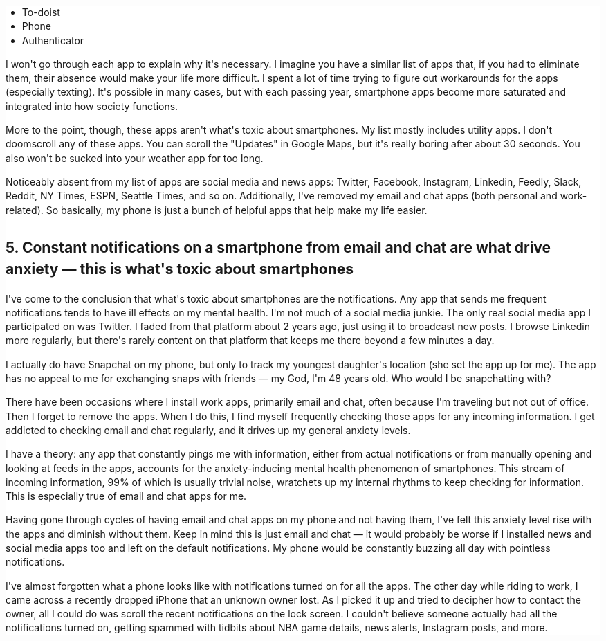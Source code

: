 * To-doist
* Phone
* Authenticator

I won't go through each app to explain why it's necessary. I imagine you have a similar list of apps that, if you had to eliminate them, their absence would make your life more difficult. I spent a lot of time trying to figure out workarounds for the apps (especially texting). It's possible in many cases, but with each passing year, smartphone apps become more saturated and integrated into how society functions.

More to the point, though, these apps aren't what's toxic about smartphones. My list mostly includes utility apps. I don't doomscroll any of these apps. You can scroll the "Updates" in Google Maps, but it's really boring after about 30 seconds. You also won't be sucked into your weather app for too long.

Noticeably absent from my list of apps are social media and news apps: Twitter, Facebook, Instagram, Linkedin, Feedly, Slack, Reddit, NY Times, ESPN, Seattle Times, and so on. Additionally, I've removed my email and chat apps (both personal and work-related). So basically, my phone is just a bunch of helpful apps that help make my life easier.

## 5. Constant notifications on a smartphone from email and chat are what drive anxiety &mdash; this is what's toxic about smartphones

I've come to the conclusion that what's toxic about smartphones are the notifications. Any app that sends me frequent notifications tends to have ill effects on my mental health. I'm not much of a social media junkie. The only real social media app I participated on was Twitter. I faded from that platform about 2 years ago, just using it to broadcast new posts. I browse Linkedin more regularly, but there's rarely content on that platform that keeps me there beyond a few minutes a day.

I actually do have Snapchat on my phone, but only to track my youngest daughter's location (she set the app up for me). The app has no appeal to me for exchanging snaps with friends &mdash; my God, I'm 48 years old. Who would I be snapchatting with?

There have been occasions where I install work apps, primarily email and chat, often because I'm traveling but not out of office. Then I forget to remove the apps. When I do this, I find myself frequently checking those apps for any incoming information. I get addicted to checking email and chat regularly, and it drives up my general anxiety levels. 

I have a theory: any app that constantly pings me with information, either from actual notifications or from manually opening and looking at feeds in the apps, accounts for the anxiety-inducing mental health phenomenon of smartphones. This stream of incoming information, 99% of which is usually trivial noise, wratchets up my internal rhythms to keep checking for information. This is especially true of email and chat apps for me.

Having gone through cycles of having email and chat apps on my phone and not having them, I've  felt this anxiety level rise with the apps and diminish without them. Keep in mind this is just email and chat &mdash; it would probably be worse if I installed news and social media apps too and left on the default notifications. My phone would be constantly buzzing all day with pointless notifications. 

I've almost forgotten what a phone looks like with notifications turned on for all the apps. The other day while riding to work, I came across a recently dropped iPhone that an unknown owner lost. As I picked it up and tried to decipher how to contact the owner, all I could do was scroll the recent notifications on the lock screen. I couldn't believe someone actually had all the notifications turned on, getting spammed with tidbits about NBA game details, news alerts, Instagram posts, and more. 
